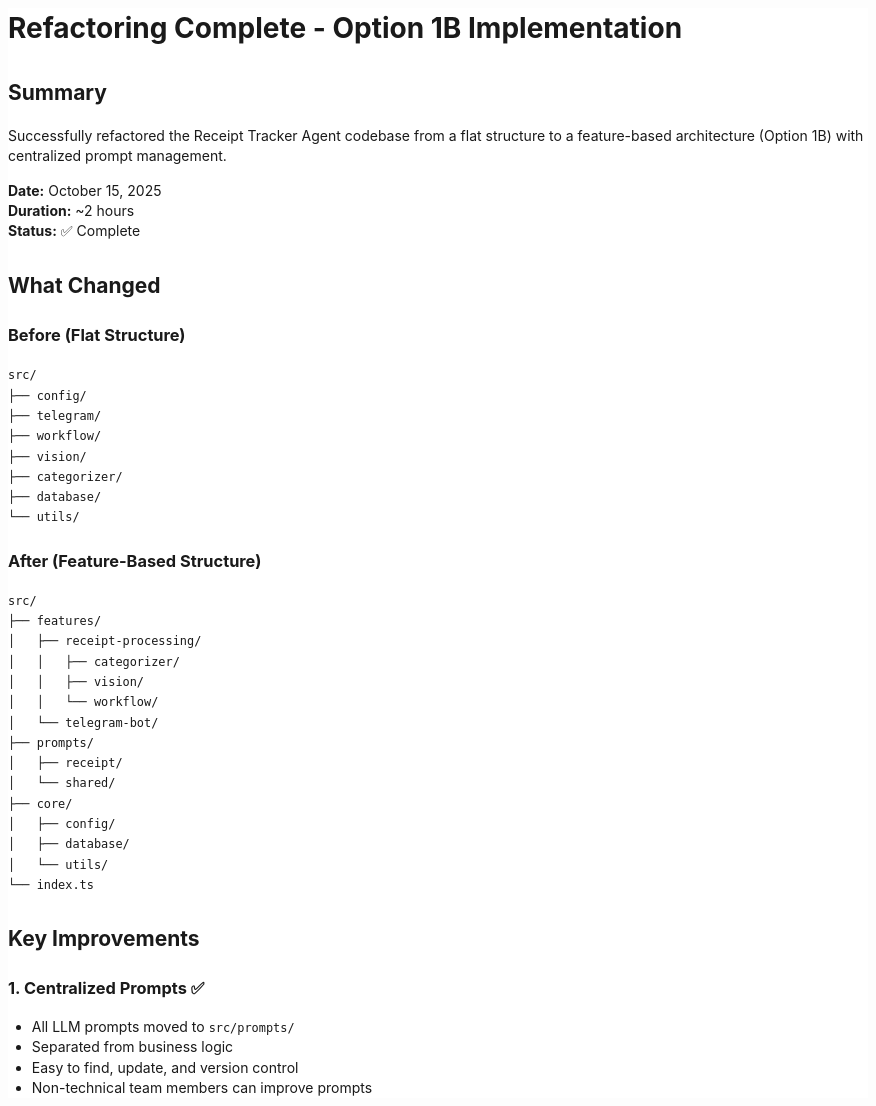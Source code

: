 # Refactoring Complete - Option 1B Implementation

## Summary

Successfully refactored the Receipt Tracker Agent codebase from a flat structure to a feature-based architecture (Option 1B) with centralized prompt management.

**Date:** October 15, 2025  
**Duration:** ~2 hours  
**Status:** ✅ Complete

## What Changed

### Before (Flat Structure)
```
src/
├── config/
├── telegram/
├── workflow/
├── vision/
├── categorizer/
├── database/
└── utils/
```

### After (Feature-Based Structure)
```
src/
├── features/
│   ├── receipt-processing/
│   │   ├── categorizer/
│   │   ├── vision/
│   │   └── workflow/
│   └── telegram-bot/
├── prompts/
│   ├── receipt/
│   └── shared/
├── core/
│   ├── config/
│   ├── database/
│   └── utils/
└── index.ts
```

## Key Improvements

### 1. Centralized Prompts ✅
- All LLM prompts moved to `src/prompts/`
- Separated from business logic
- Easy to find, update, and version control
- Non-technical team members can improve prompts
